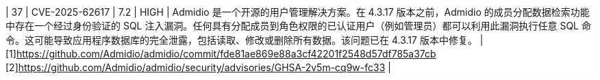 | 37 | CVE-2025-62617 | 7.2  | HIGH | Admidio 是一个开源的用户管理解决方案。在 4.3.17 版本之前，Admidio 的成员分配数据检索功能中存在一个经过身份验证的 SQL 注入漏洞。任何具有分配成员到角色权限的已认证用户（例如管理员）都可以利用此漏洞执行任意 SQL 命令。这可能导致应用程序数据库的完全泄露，包括读取、修改或删除所有数据。该问题已在 4.3.17 版本中修复。 | [1]https://github.com/Admidio/admidio/commit/fde81ae869e88a3cf42201f2548d57df785a37cb<br>[2]https://github.com/Admidio/admidio/security/advisories/GHSA-2v5m-cq9w-fc33 |